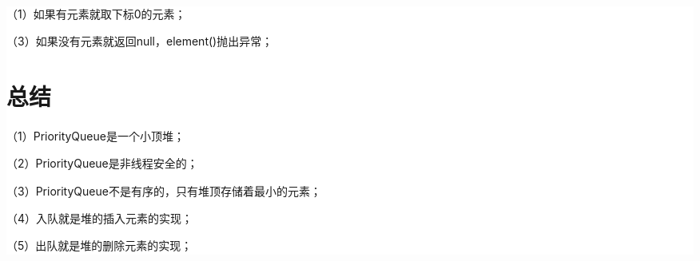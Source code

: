 （1）如果有元素就取下标0的元素；

（3）如果没有元素就返回null，element()抛出异常；

# 总结

（1）PriorityQueue是一个小顶堆；

（2）PriorityQueue是非线程安全的；

（3）PriorityQueue不是有序的，只有堆顶存储着最小的元素；

（4）入队就是堆的插入元素的实现；

（5）出队就是堆的删除元素的实现；
